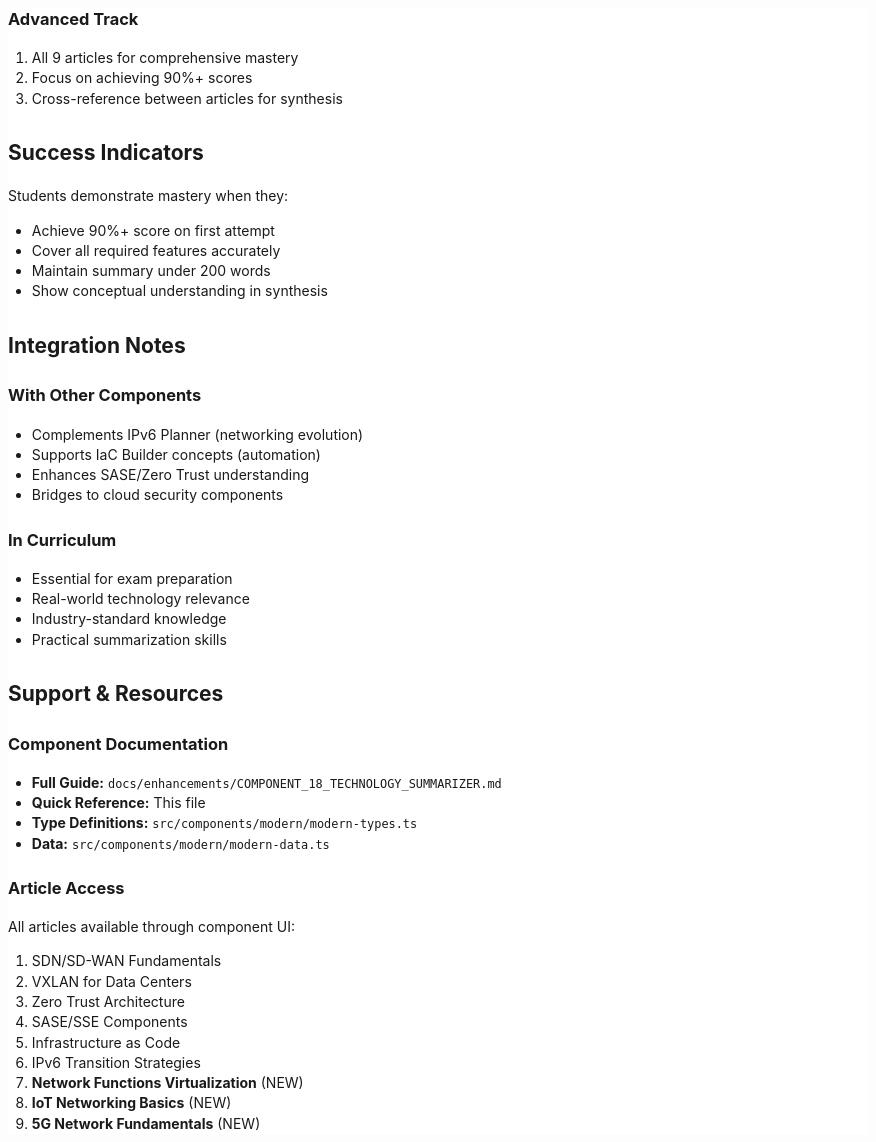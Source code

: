 ### Advanced Track

1. All 9 articles for comprehensive mastery
2. Focus on achieving 90%+ scores
3. Cross-reference between articles for synthesis

## Success Indicators

Students demonstrate mastery when they:

- Achieve 90%+ score on first attempt
- Cover all required features accurately
- Maintain summary under 200 words
- Show conceptual understanding in synthesis

## Integration Notes

### With Other Components

- Complements IPv6 Planner (networking evolution)
- Supports IaC Builder concepts (automation)
- Enhances SASE/Zero Trust understanding
- Bridges to cloud security components

### In Curriculum

- Essential for exam preparation
- Real-world technology relevance
- Industry-standard knowledge
- Practical summarization skills

## Support & Resources

### Component Documentation

- **Full Guide:** `docs/enhancements/COMPONENT_18_TECHNOLOGY_SUMMARIZER.md`
- **Quick Reference:** This file
- **Type Definitions:** `src/components/modern/modern-types.ts`
- **Data:** `src/components/modern/modern-data.ts`

### Article Access

All articles available through component UI:

1. SDN/SD-WAN Fundamentals
2. VXLAN for Data Centers
3. Zero Trust Architecture
4. SASE/SSE Components
5. Infrastructure as Code
6. IPv6 Transition Strategies
7. **Network Functions Virtualization** (NEW)
8. **IoT Networking Basics** (NEW)
9. **5G Network Fundamentals** (NEW)
